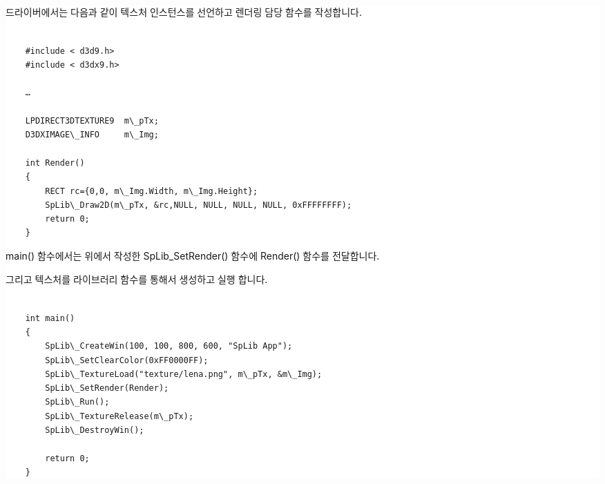   
드라이버에서는 다음과 같이 텍스처 인스턴스를 선언하고 렌더링 담당 함수를 작성합니다.
  


```

	#include < d3d9.h>
	#include < d3dx9.h>

	…

	LPDIRECT3DTEXTURE9	m\_pTx;
	D3DXIMAGE\_INFO		m\_Img;

	int Render()
	{
		RECT rc={0,0, m\_Img.Width, m\_Img.Height};
		SpLib\_Draw2D(m\_pTx, &rc,NULL, NULL, NULL, NULL, 0xFFFFFFFF);
		return 0;
	}

```

  
main() 함수에서는 위에서 작성한 SpLib\_SetRender() 함수에 Render() 함수를 전달합니다.
  
그리고 텍스처를 라이브러리 함수를 통해서 생성하고 실행 합니다.
  


```

	int main()
	{
		SpLib\_CreateWin(100, 100, 800, 600, "SpLib App");
		SpLib\_SetClearColor(0xFF0000FF);
		SpLib\_TextureLoad("texture/lena.png", m\_pTx, &m\_Img);
		SpLib\_SetRender(Render);
		SpLib\_Run();
		SpLib\_TextureRelease(m\_pTx);
		SpLib\_DestroyWin();

		return 0;
	}

```

  